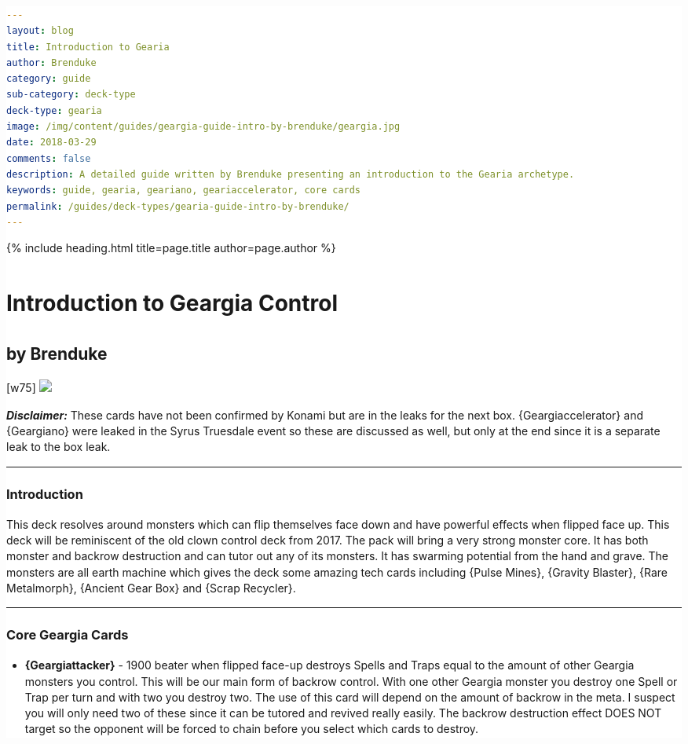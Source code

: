 ```yaml
---
layout: blog
title: Introduction to Gearia
author: Brenduke
category: guide
sub-category: deck-type
deck-type: gearia
image: /img/content/guides/geargia-guide-intro-by-brenduke/geargia.jpg
date: 2018-03-29
comments: false
description: A detailed guide written by Brenduke presenting an introduction to the Gearia archetype.
keywords: guide, gearia, geariano, geariaccelerator, core cards
permalink: /guides/deck-types/gearia-guide-intro-by-brenduke/
---
```


{% include heading.html title=page.title author=page.author %}


# Introduction to Geargia Control
## by Brenduke

[w75]
![](https://i.imgur.com/HDEBiwj.png)

***Disclaimer:*** These cards have not been confirmed by Konami but are in the leaks for the next box. {Geargiaccelerator} and {Geargiano} were leaked in the Syrus Truesdale event so these are discussed as well, but only at the end since it is a separate leak to the box leak.

---

### Introduction

This deck resolves around monsters which can flip themselves face down and have powerful effects when flipped face up. This deck will be reminiscent of the old clown control deck from 2017. The pack will bring a very strong monster core. It has both monster and backrow destruction and can tutor out any of its monsters. It has swarming potential from the hand and grave. The monsters are all earth machine which gives the deck some amazing tech cards including {Pulse Mines}, {Gravity Blaster}, {Rare Metalmorph}, {Ancient Gear Box} and {Scrap Recycler}.

---

### Core Geargia Cards

- **{Geargiattacker}** - 1900 beater when flipped face-up destroys Spells and Traps equal to the amount of other Geargia monsters you control. This will be our main form of backrow control. With one other Geargia monster you destroy one Spell or Trap per turn and with two you destroy two. The use of this card will depend on the amount of backrow in the meta. I suspect you will only need two of these since it can be tutored and revived really easily. The backrow destruction effect DOES NOT target so the opponent will be forced to chain before you select which cards to destroy.
